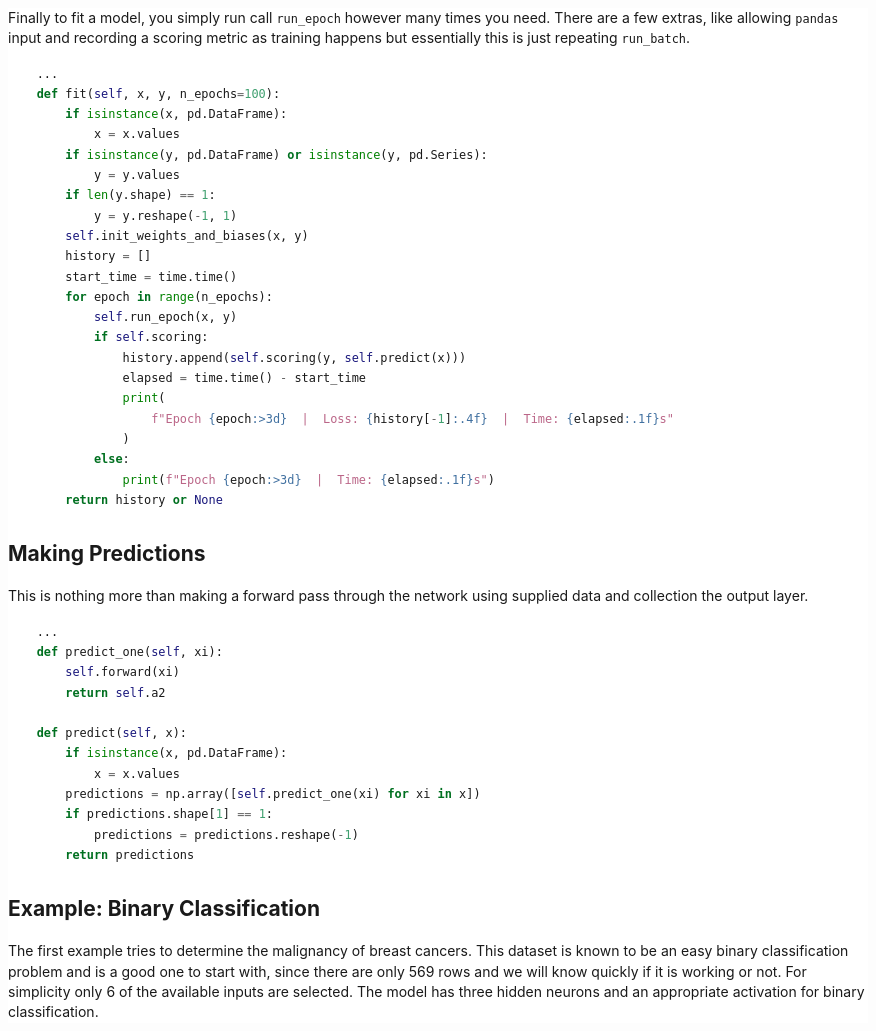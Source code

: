 Finally to fit a model, you simply run call `run_epoch` however many
times you need. There are a few extras, like allowing `pandas` input 
and recording a scoring metric as training happens but essentially this
is just repeating `run_batch`.


```python
    ...
    def fit(self, x, y, n_epochs=100):
        if isinstance(x, pd.DataFrame):
            x = x.values
        if isinstance(y, pd.DataFrame) or isinstance(y, pd.Series):
            y = y.values
        if len(y.shape) == 1:
            y = y.reshape(-1, 1)
        self.init_weights_and_biases(x, y)
        history = []
        start_time = time.time()
        for epoch in range(n_epochs):
            self.run_epoch(x, y)
            if self.scoring:
                history.append(self.scoring(y, self.predict(x)))
                elapsed = time.time() - start_time
                print(
                    f"Epoch {epoch:>3d}  |  Loss: {history[-1]:.4f}  |  Time: {elapsed:.1f}s"
                )
            else:
                print(f"Epoch {epoch:>3d}  |  Time: {elapsed:.1f}s")
        return history or None
```

## Making Predictions
This is nothing more than making a forward pass through the network
using supplied data and collection the output layer.


```python
    ...
    def predict_one(self, xi):
        self.forward(xi)
        return self.a2

    def predict(self, x):
        if isinstance(x, pd.DataFrame):
            x = x.values
        predictions = np.array([self.predict_one(xi) for xi in x])
        if predictions.shape[1] == 1:
            predictions = predictions.reshape(-1)
        return predictions
```



## Example: Binary Classification
The first example tries to determine the malignancy of breast cancers.
This dataset is known to be an easy binary classification problem and
is a good one to start with, since there are only 569 rows and we will
know quickly if it is working or not. For simplicity only 6 of the available
inputs are selected. The model has three hidden neurons and an appropriate 
activation for binary classification.
